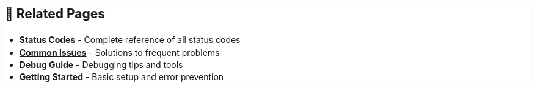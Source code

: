 ## 🔗 Related Pages

- **[Status Codes](Status-Codes)** - Complete reference of all status codes
- **[Common Issues](Common-Issues)** - Solutions to frequent problems
- **[Debug Guide](Debug-Guide)** - Debugging tips and tools
- **[Getting Started](Getting-Started)** - Basic setup and error prevention
